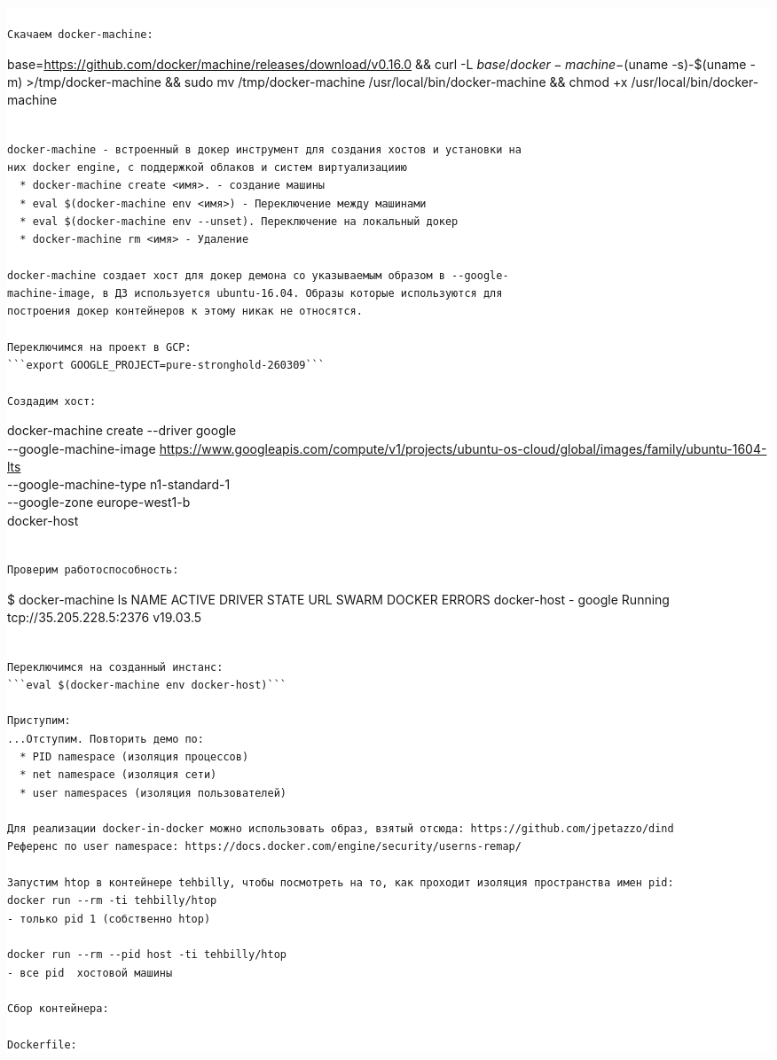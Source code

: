 ```

Скачаем docker-machine:
```
base=https://github.com/docker/machine/releases/download/v0.16.0 &&
  curl -L $base/docker-machine-$(uname -s)-$(uname -m) >/tmp/docker-machine &&
  sudo mv /tmp/docker-machine /usr/local/bin/docker-machine &&
  chmod +x /usr/local/bin/docker-machine
```

docker-machine - встроенный в докер инструмент для создания хостов и установки на
них docker engine, c поддержкой облаков и систем виртуализациию 
  * docker-machine create <имя>. - создание машины
  * eval $(docker-machine env <имя>) - Переключение между машинами
  * eval $(docker-machine env --unset). Переключение на локальный докер
  * docker-machine rm <имя> - Удаление

docker-machine создает хост для докер демона со указываемым образом в --google-
machine-image, в ДЗ используется ubuntu-16.04. Образы которые используются для
построения докер контейнеров к этому никак не относятся.

Переключимся на проект в GCP:
```export GOOGLE_PROJECT=pure-stronghold-260309```

Создадим хост:
```
docker-machine create --driver google \
--google-machine-image https://www.googleapis.com/compute/v1/projects/ubuntu-os-cloud/global/images/family/ubuntu-1604-lts \
--google-machine-type n1-standard-1 \
--google-zone europe-west1-b \
docker-host 
```

Проверим работоспособность:
```
$ docker-machine ls
NAME          ACTIVE   DRIVER   STATE     URL                       SWARM   DOCKER     ERRORS
docker-host   -        google   Running   tcp://35.205.228.5:2376           v19.03.5   
```

Переключимся на созданный инстанс:
```eval $(docker-machine env docker-host)```

Приступим:
...Отступим. Повторить демо по:
  * PID namespace (изоляция процессов)
  * net namespace (изоляция сети)
  * user namespaces (изоляция пользователей)

Для реализации docker-in-docker можно использовать образ, взятый отсюда: https://github.com/jpetazzo/dind
Референс по user namespace: https://docs.docker.com/engine/security/userns-remap/

Запустим htop в контейнере tehbilly, чтобы посмотреть на то, как проходит изоляция пространства имен pid:
docker run --rm -ti tehbilly/htop
- только pid 1 (собственно htop)

docker run --rm --pid host -ti tehbilly/htop
- все pid  хостовой машины

Сбор контейнера:

Dockerfile: 
```
